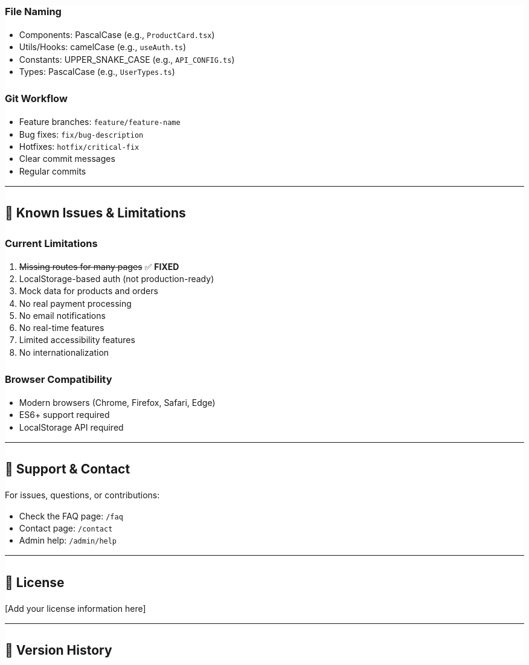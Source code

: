 ### File Naming
- Components: PascalCase (e.g., `ProductCard.tsx`)
- Utils/Hooks: camelCase (e.g., `useAuth.ts`)
- Constants: UPPER_SNAKE_CASE (e.g., `API_CONFIG.ts`)
- Types: PascalCase (e.g., `UserTypes.ts`)

### Git Workflow
- Feature branches: `feature/feature-name`
- Bug fixes: `fix/bug-description`
- Hotfixes: `hotfix/critical-fix`
- Clear commit messages
- Regular commits

---

## 🐛 Known Issues & Limitations

### Current Limitations
1. ~~Missing routes for many pages~~ ✅ **FIXED**
2. LocalStorage-based auth (not production-ready)
3. Mock data for products and orders
4. No real payment processing
5. No email notifications
6. No real-time features
7. Limited accessibility features
8. No internationalization

### Browser Compatibility
- Modern browsers (Chrome, Firefox, Safari, Edge)
- ES6+ support required
- LocalStorage API required

---

## 📧 Support & Contact

For issues, questions, or contributions:
- Check the FAQ page: `/faq`
- Contact page: `/contact`
- Admin help: `/admin/help`

---

## 📄 License

[Add your license information here]

---

## 🎉 Version History
